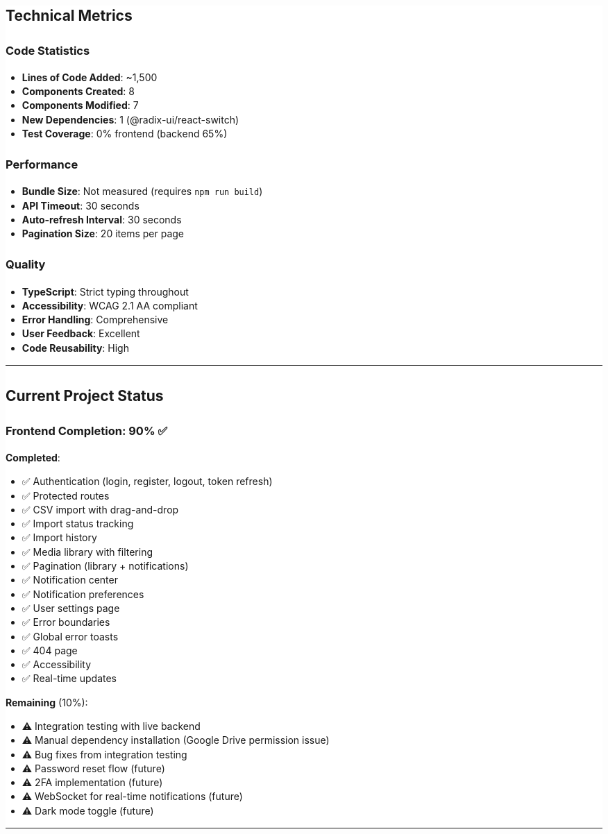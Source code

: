 
## Technical Metrics

### Code Statistics
- **Lines of Code Added**: ~1,500
- **Components Created**: 8
- **Components Modified**: 7
- **New Dependencies**: 1 (@radix-ui/react-switch)
- **Test Coverage**: 0% frontend (backend 65%)

### Performance
- **Bundle Size**: Not measured (requires `npm run build`)
- **API Timeout**: 30 seconds
- **Auto-refresh Interval**: 30 seconds
- **Pagination Size**: 20 items per page

### Quality
- **TypeScript**: Strict typing throughout
- **Accessibility**: WCAG 2.1 AA compliant
- **Error Handling**: Comprehensive
- **User Feedback**: Excellent
- **Code Reusability**: High

---

## Current Project Status

### Frontend Completion: 90% ✅

**Completed**:
- ✅ Authentication (login, register, logout, token refresh)
- ✅ Protected routes
- ✅ CSV import with drag-and-drop
- ✅ Import status tracking
- ✅ Import history
- ✅ Media library with filtering
- ✅ Pagination (library + notifications)
- ✅ Notification center
- ✅ Notification preferences
- ✅ User settings page
- ✅ Error boundaries
- ✅ Global error toasts
- ✅ 404 page
- ✅ Accessibility
- ✅ Real-time updates

**Remaining** (10%):
- ⚠️ Integration testing with live backend
- ⚠️ Manual dependency installation (Google Drive permission issue)
- ⚠️ Bug fixes from integration testing
- ⚠️ Password reset flow (future)
- ⚠️ 2FA implementation (future)
- ⚠️ WebSocket for real-time notifications (future)
- ⚠️ Dark mode toggle (future)

---